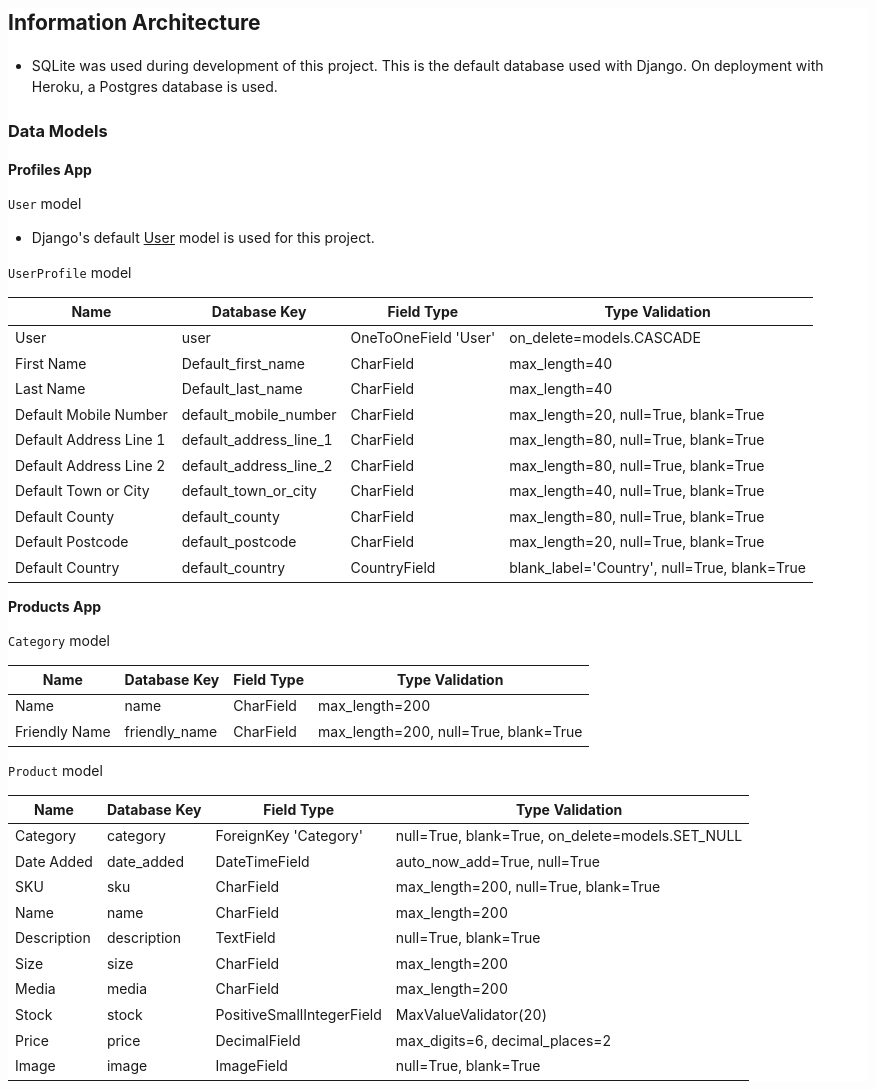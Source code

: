 ## Information Architecture

* SQLite was used during development of this project. This is the default database used with Django. On deployment with Heroku, a Postgres database is used.

### Data Models

**Profiles App**

`User` model

* Django's default [User](https://docs.djangoproject.com/en/3.2/ref/contrib/auth/) model is used for this project. 

`UserProfile` model 

| **Name**   | **Database Key**   | **Field Type**   | **Type Validation**   |
| ---------- | ------------------ | ---------------- | --------------------- |
| User | user | OneToOneField 'User' | on_delete=models.CASCADE |
| First Name | Default_first_name | CharField | max_length=40 |
| Last Name | Default_last_name | CharField | max_length=40 |
| Default Mobile Number | default_mobile_number | CharField | max_length=20, null=True, blank=True |
| Default Address Line 1 | default_address_line_1 | CharField | max_length=80, null=True, blank=True |
| Default Address Line 2 | default_address_line_2 | CharField | max_length=80, null=True, blank=True |
| Default Town or City | default_town_or_city | CharField | max_length=40, null=True, blank=True |
| Default County | default_county | CharField | max_length=80, null=True, blank=True |
| Default Postcode | default_postcode | CharField | max_length=20, null=True, blank=True |
| Default Country | default_country | CountryField | blank_label='Country', null=True, blank=True |

**Products App**

`Category` model

| **Name**   | **Database Key**   | **Field Type**   | **Type Validation**   |
| ---------- | ------------------ | ---------------- | --------------------- |
| Name | name | CharField | max_length=200 |
| Friendly Name | friendly_name | CharField | max_length=200, null=True, blank=True |

`Product` model

| **Name**   | **Database Key**   | **Field Type**   | **Type Validation**   |
| ---------- | ------------------ | ---------------- | --------------------- |
| Category | category | ForeignKey 'Category' | null=True, blank=True, on_delete=models.SET_NULL |
| Date Added | date_added | DateTimeField | auto_now_add=True, null=True |
| SKU | sku | CharField | max_length=200, null=True, blank=True |
| Name | name | CharField | max_length=200 |
| Description | description | TextField | null=True, blank=True |
| Size | size | CharField | max_length=200 |
| Media | media | CharField | max_length=200 |
| Stock | stock | PositiveSmallIntegerField | MaxValueValidator(20) |
| Price | price | DecimalField | max_digits=6, decimal_places=2 |
| Image | image | ImageField | null=True, blank=True |